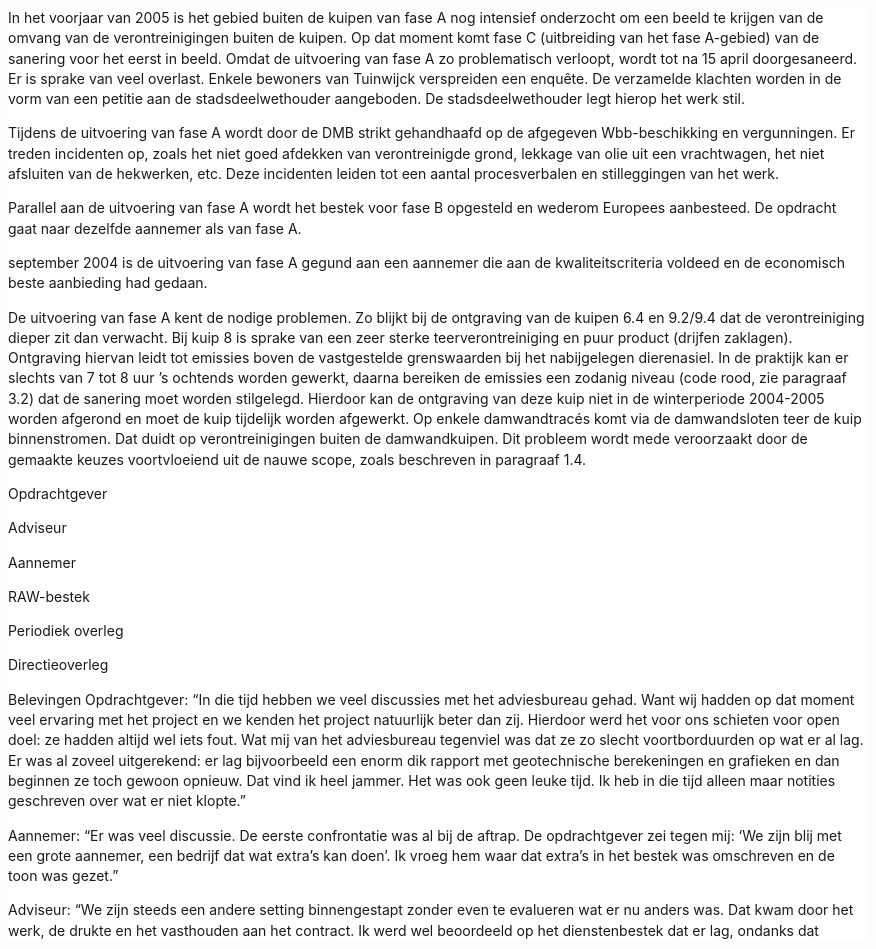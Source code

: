  In het voorjaar van 2005 is het gebied buiten de kuipen van fase A nog intensief onderzocht om een beeld te krijgen van de omvang van de verontreinigingen buiten de kuipen. Op dat moment komt fase C (uitbreiding van het fase A-gebied) van de sanering voor het eerst in beeld. Omdat de uitvoering van fase A zo problematisch verloopt, wordt tot na 15 april doorgesaneerd. Er is sprake van veel overlast. Enkele bewoners van Tuinwijck verspreiden een enquête. De verzamelde klachten worden in de vorm van een petitie aan de stadsdeelwethouder aangeboden. De stadsdeelwethouder legt hierop het werk stil. 

 Tijdens de uitvoering van fase A wordt door de DMB strikt gehandhaafd op de afgegeven Wbb-beschikking en vergunningen. Er treden incidenten op, zoals het niet goed afdekken van verontreinigde grond, lekkage van olie uit een vrachtwagen, het niet afsluiten van de hekwerken, etc. Deze incidenten leiden tot een aantal procesverbalen en stilleggingen van het werk. 

 Parallel aan de uitvoering van fase A wordt het bestek voor fase B opgesteld en wederom Europees aanbesteed. De opdracht gaat naar dezelfde aannemer als van fase A. 

september 2004 is de uitvoering van fase A gegund aan een aannemer die aan de kwaliteitscriteria voldeed en de economisch beste aanbieding had gedaan. 

De uitvoering van fase A kent de nodige problemen. Zo blijkt bij de ontgraving van de kuipen 6.4 en 9.2/9.4 dat de verontreiniging dieper zit dan verwacht. Bij kuip 8 is sprake van een zeer sterke teerverontreiniging en puur product (drijfen zaklagen). Ontgraving hiervan leidt tot emissies boven de vastgestelde grenswaarden bij het nabijgelegen dierenasiel. In de praktijk kan er slechts van 7 tot 8 uur ’s ochtends worden gewerkt, daarna bereiken de emissies een zodanig niveau (code rood, zie paragraaf 3.2) dat de sanering moet worden stilgelegd. Hierdoor kan de ontgraving van deze kuip niet in de winterperiode 2004-2005 worden afgerond en moet de kuip tijdelijk worden afgewerkt. Op enkele damwandtracés komt via de damwandsloten teer de kuip binnenstromen. Dat duidt op verontreinigingen buiten de damwandkuipen. Dit probleem wordt mede veroorzaakt door de gemaakte keuzes voortvloeiend uit de nauwe scope, zoals beschreven in paragraaf 1.4. 

 Opdrachtgever 

 Adviseur 

 Aannemer 

 RAW-bestek 

 Periodiek overleg 

 Directieoverleg 


 Belevingen Opdrachtgever: “In die tijd hebben we veel discussies met het adviesbureau gehad. Want wij hadden op dat moment veel ervaring met het project en we kenden het project natuurlijk beter dan zij. Hierdoor werd het voor ons schieten voor open doel: ze hadden altijd wel iets fout. Wat mij van het adviesbureau tegenviel was dat ze zo slecht voortborduurden op wat er al lag. Er was al zoveel uitgerekend: er lag bijvoorbeeld een enorm dik rapport met geotechnische berekeningen en grafieken en dan beginnen ze toch gewoon opnieuw. Dat vind ik heel jammer. Het was ook geen leuke tijd. Ik heb in die tijd alleen maar notities geschreven over wat er niet klopte.” 

 Aannemer: “Er was veel discussie. De eerste confrontatie was al bij de aftrap. De opdrachtgever zei tegen mij: ‘We zijn blij met een grote aannemer, een bedrijf dat wat extra’s kan doen’. Ik vroeg hem waar dat extra’s in het bestek was omschreven en de toon was gezet.” 

 Adviseur: “We zijn steeds een andere setting binnengestapt zonder even te evalueren wat er nu anders was. Dat kwam door het werk, de drukte en het vasthouden aan het contract. Ik werd wel beoordeeld op het dienstenbestek dat er lag, ondanks dat 
